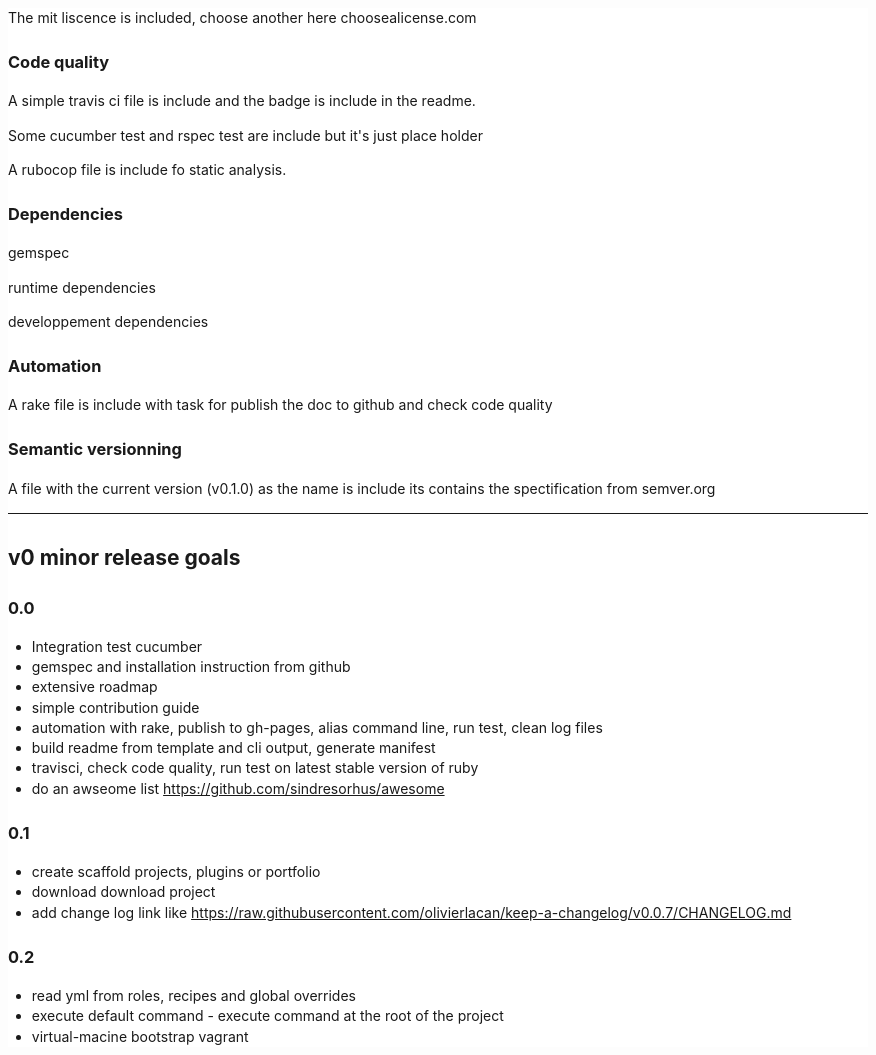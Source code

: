 The mit liscence is included, choose another here choosealicense.com

### Code quality

A simple travis ci file is include and the badge is include in the readme.

Some cucumber test and rspec test are include but it's just place holder

A rubocop file is include fo static analysis.

### Dependencies

gemspec

runtime dependencies

developpement dependencies

### Automation

A rake file is include with task for publish the doc to github and check code quality

### Semantic versionning

A file with the current version (v0.1.0) as the name is include its contains the spectification
from semver.org


--------------------------------------------------------------------------------

## v0 minor release goals

### 0.0
- Integration test cucumber
- gemspec and installation instruction from github
- extensive roadmap
- simple contribution guide
- automation with rake, publish to gh-pages, alias command line, run test, clean log files
- build readme from template and cli output, generate manifest
- travisci, check code quality, run test on latest stable version of ruby
- do an awseome list https://github.com/sindresorhus/awesome

### 0.1
- create           scaffold projects, plugins or portfolio
- download              download project
- add change log link like https://raw.githubusercontent.com/olivierlacan/keep-a-changelog/v0.0.7/CHANGELOG.md

### 0.2
- read yml from roles, recipes and global overrides
- execute          default command - execute command at the root of the project
- virtual-macine    bootstrap vagrant
